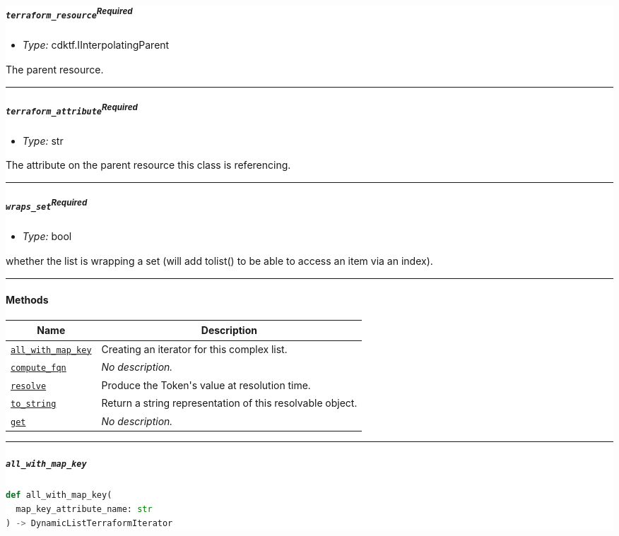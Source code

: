 
##### `terraform_resource`<sup>Required</sup> <a name="terraform_resource" id="@cdktf/provider-databricks.artifactAllowlist.ArtifactAllowlistArtifactMatcherList.Initializer.parameter.terraformResource"></a>

- *Type:* cdktf.IInterpolatingParent

The parent resource.

---

##### `terraform_attribute`<sup>Required</sup> <a name="terraform_attribute" id="@cdktf/provider-databricks.artifactAllowlist.ArtifactAllowlistArtifactMatcherList.Initializer.parameter.terraformAttribute"></a>

- *Type:* str

The attribute on the parent resource this class is referencing.

---

##### `wraps_set`<sup>Required</sup> <a name="wraps_set" id="@cdktf/provider-databricks.artifactAllowlist.ArtifactAllowlistArtifactMatcherList.Initializer.parameter.wrapsSet"></a>

- *Type:* bool

whether the list is wrapping a set (will add tolist() to be able to access an item via an index).

---

#### Methods <a name="Methods" id="Methods"></a>

| **Name** | **Description** |
| --- | --- |
| <code><a href="#@cdktf/provider-databricks.artifactAllowlist.ArtifactAllowlistArtifactMatcherList.allWithMapKey">all_with_map_key</a></code> | Creating an iterator for this complex list. |
| <code><a href="#@cdktf/provider-databricks.artifactAllowlist.ArtifactAllowlistArtifactMatcherList.computeFqn">compute_fqn</a></code> | *No description.* |
| <code><a href="#@cdktf/provider-databricks.artifactAllowlist.ArtifactAllowlistArtifactMatcherList.resolve">resolve</a></code> | Produce the Token's value at resolution time. |
| <code><a href="#@cdktf/provider-databricks.artifactAllowlist.ArtifactAllowlistArtifactMatcherList.toString">to_string</a></code> | Return a string representation of this resolvable object. |
| <code><a href="#@cdktf/provider-databricks.artifactAllowlist.ArtifactAllowlistArtifactMatcherList.get">get</a></code> | *No description.* |

---

##### `all_with_map_key` <a name="all_with_map_key" id="@cdktf/provider-databricks.artifactAllowlist.ArtifactAllowlistArtifactMatcherList.allWithMapKey"></a>

```python
def all_with_map_key(
  map_key_attribute_name: str
) -> DynamicListTerraformIterator
```
